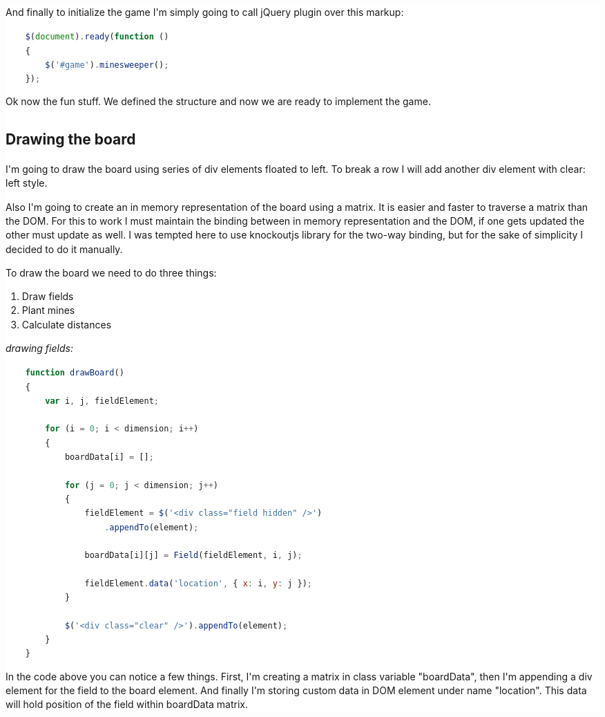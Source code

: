 And finally to initialize the game I'm simply going to call jQuery plugin over this markup:

```javascript
	$(document).ready(function ()
	{
		$('#game').minesweeper();
	});
```
	
Ok now the fun stuff. We defined the structure and now we are ready to implement the game.

## Drawing the board ##

I'm going to draw the board using series of div elements floated to left. To break a row I will add another div element with clear: left style.

Also I'm going to create an in memory representation of the board using a matrix. It is easier and faster to traverse a matrix than the DOM. For this to work I must maintain the binding between in memory representation and the DOM, if one gets updated the other must update as well. I was tempted here to use knockoutjs library for the two-way binding, but for the sake of simplicity I decided to do it manually.

To draw the board we need to do three things:

1. Draw fields
2. Plant mines
3. Calculate distances

_drawing fields:_

```javascript
	function drawBoard()
	{
		var i, j, fieldElement;

		for (i = 0; i < dimension; i++)
		{
			boardData[i] = [];

			for (j = 0; j < dimension; j++)
			{
				fieldElement = $('<div class="field hidden" />')
					.appendTo(element);

				boardData[i][j] = Field(fieldElement, i, j);

				fieldElement.data('location', { x: i, y: j });
			}

			$('<div class="clear" />').appendTo(element);
		}
	}
```
	
In the code above you can notice a few things. First, I'm creating a matrix in class variable "boardData", then I'm appending a div element for the field to the board element. And finally I'm storing custom data in DOM element under name "location". This data will hold position of the field within boardData matrix.
